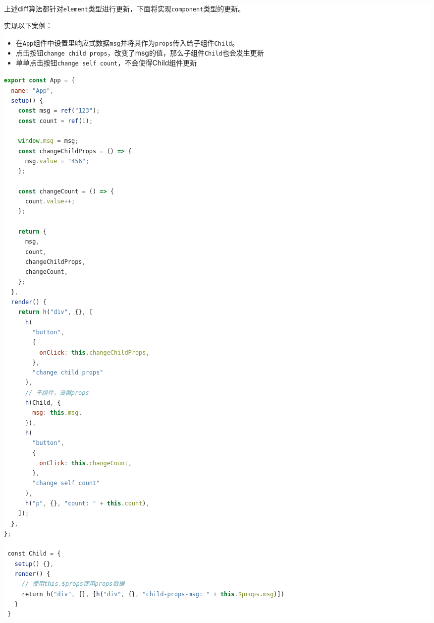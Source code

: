 上述diff算法都针对`element`类型进行更新，下面将实现`component`类型的更新。

实现以下案例：

+ 在`App`组件中设置里响应式数据`msg`并将其作为`props`传入给子组件`Child`。
+ 点击按钮`change child props`，改变了msg的值，那么子组件`Child`也会发生更新
+ 单单点击按钮`change self count`，不会使得Child组件更新

~~~js
export const App = {
  name: "App",
  setup() {
    const msg = ref("123");
    const count = ref(1);

    window.msg = msg;
    const changeChildProps = () => {
      msg.value = "456";
    };

    const changeCount = () => {
      count.value++;
    };

    return {
      msg,
      count,
      changeChildProps,
      changeCount,
    };
  },
  render() {
    return h("div", {}, [
      h(
        "button",
        {
          onClick: this.changeChildProps,
        },
        "change child props"
      ),
      // 子组件，设置props
      h(Child, {
        msg: this.msg,
      }),
      h(
        "button",
        {
          onClick: this.changeCount,
        },
        "change self count"
      ),
      h("p", {}, "count: " + this.count),
    ]);
  },
};
 
 const Child = {
   setup() {},
   render() {
     // 使用this.$props使用props数据
     return h("div", {}, [h("div", {}, "child-props-msg: " + this.$props.msg)])
   }
 }
~~~
